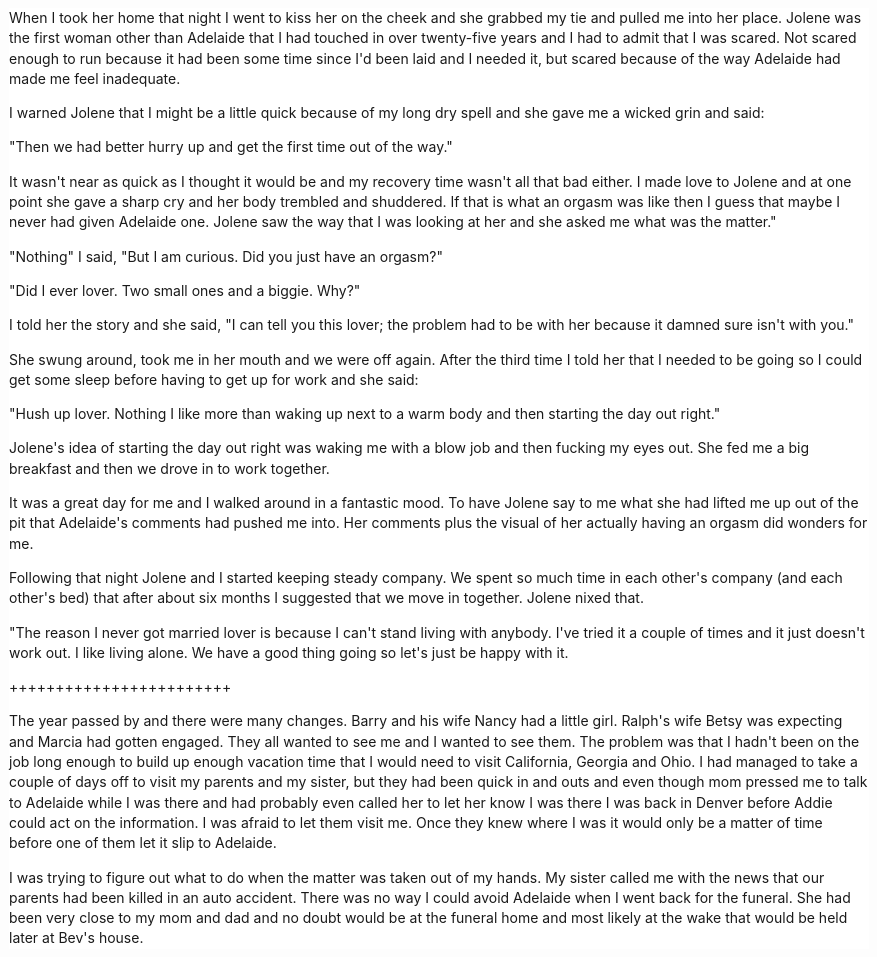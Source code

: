 When I took her home that night I went to kiss her on the cheek and she grabbed my tie and pulled me into her place. Jolene was the first woman other than Adelaide that I had touched in over twenty-five years and I had to admit that I was scared. Not scared enough to run because it had been some time since I'd been laid and I needed it, but scared because of the way Adelaide had made me feel inadequate. 

 I warned Jolene that I might be a little quick because of my long dry spell and she gave me a wicked grin and said: 

 "Then we had better hurry up and get the first time out of the way." 

 It wasn't near as quick as I thought it would be and my recovery time wasn't all that bad either. I made love to Jolene and at one point she gave a sharp cry and her body trembled and shuddered. If that is what an orgasm was like then I guess that maybe I never had given Adelaide one. Jolene saw the way that I was looking at her and she asked me what was the matter." 

 "Nothing" I said, "But I am curious. Did you just have an orgasm?" 

 "Did I ever lover. Two small ones and a biggie. Why?" 

 I told her the story and she said, "I can tell you this lover; the problem had to be with her because it damned sure isn't with you." 

 She swung around, took me in her mouth and we were off again. After the third time I told her that I needed to be going so I could get some sleep before having to get up for work and she said: 

 "Hush up lover. Nothing I like more than waking up next to a warm body and then starting the day out right." 

 Jolene's idea of starting the day out right was waking me with a blow job and then fucking my eyes out. She fed me a big breakfast and then we drove in to work together. 

 It was a great day for me and I walked around in a fantastic mood. To have Jolene say to me what she had lifted me up out of the pit that Adelaide's comments had pushed me into. Her comments plus the visual of her actually having an orgasm did wonders for me. 

 Following that night Jolene and I started keeping steady company. We spent so much time in each other's company (and each other's bed) that after about six months I suggested that we move in together. Jolene nixed that. 

 "The reason I never got married lover is because I can't stand living with anybody. I've tried it a couple of times and it just doesn't work out. I like living alone. We have a good thing going so let's just be happy with it. 

 ++++++++++++++++++++++++ 

 The year passed by and there were many changes. Barry and his wife Nancy had a little girl. Ralph's wife Betsy was expecting and Marcia had gotten engaged. They all wanted to see me and I wanted to see them. The problem was that I hadn't been on the job long enough to build up enough vacation time that I would need to visit California, Georgia and Ohio. I had managed to take a couple of days off to visit my parents and my sister, but they had been quick in and outs and even though mom pressed me to talk to Adelaide while I was there and had probably even called her to let her know I was there I was back in Denver before Addie could act on the information. I was afraid to let them visit me. Once they knew where I was it would only be a matter of time before one of them let it slip to Adelaide. 

 I was trying to figure out what to do when the matter was taken out of my hands. My sister called me with the news that our parents had been killed in an auto accident. There was no way I could avoid Adelaide when I went back for the funeral. She had been very close to my mom and dad and no doubt would be at the funeral home and most likely at the wake that would be held later at Bev's house. 
